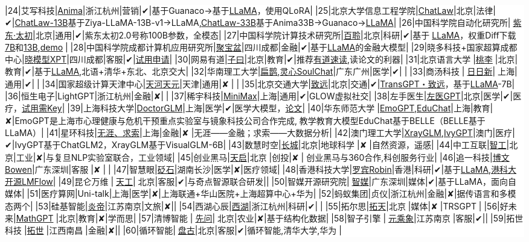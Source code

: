 |24|艾写科技|[Anima](https://github.com/lyogavin/Anima)|浙江杭州|营销|✔|基于Guanaco->基于[LLaMA](https://mp.weixin.qq.com/s/dKInMi6P80GXecUtR3WQsA)，使用QLoRA|
|25|北京大学信息工程学院|[ChatLaw](https://github.com/PKU-YuanGroup/ChatLaw)|北京|法律|✔|[ChatLaw-13B](https://huggingface.co/JessyTsu1/ChatLaw-13B)基于Ziya-LLaMA-13B-v1->LLaMA,[ChatLaw-33B](https://huggingface.co/JessyTsu1/ChatLaw-33B)基于Anima33B->Guanaco->[LLaMA](https://mp.weixin.qq.com/s/dKInMi6P80GXecUtR3WQsA)|
|26|中国科学院自动化研究所| [紫东·太初](https://gitee.com/zidongtaichu/multi-modal-models)|北京|通用|✔|紫东太初2.0号称100B参数，全模态|
|27|中国科学院计算技术研究所|[百聆](https://github.com/ictnlp/BayLing)|北京|科研|✔|基于 [LLaMA](https://mp.weixin.qq.com/s/dKInMi6P80GXecUtR3WQsA)，权重Diff下载[7B](https://huggingface.co/ICTNLP/bayling-7b-diff)和[13B](https://huggingface.co/ICTNLP/bayling-13b-diff),[demo](http://nlp.ict.ac.cn/bayling/demo/) |
|28|中国科学院成都计算机应用研究所|[聚宝盆](https://github.com/jerry1993-tech/Cornucopia-LLaMA-Fin-Chinese)|四川成都|金融|✔|基于[LLaMA](https://mp.weixin.qq.com/s/dKInMi6P80GXecUtR3WQsA)的金融大模型|
|29|晓多科技+国家超算成都中心|[晓模型XPT](https://xpt.xiaoduoai.com)|四川成都|客服|✔|[试用申请](https://xpt.xiaoduoai.com/)|
|30|网易有道|[子曰](https://aicenter.youdao.com/)|北京|教育|✔|推荐[有道速读](https://read.youdao.com/),读论文的利器|
|31|北京语言大学 |[桃李](https://github.com/blcuicall/taoli) |北京|教育|✔|基于[LLaMA](https://mp.weixin.qq.com/s/dKInMi6P80GXecUtR3WQsA),北语+清华+东北、北京交大|
|32|华南理工大学|[扁鹊](https://github.com/scutcyr/BianQue),[灵心SoulChat](https://github.com/scutcyr/SoulChat)|广东广州|医学|✔| |
|33|商汤科技 | [日日新](https://techday.sensetime.com/list)| 上海|通用|✔| |
|34|国家超级计算天津中心|[天河天元](https://mp.weixin.qq.com/s/A9jnnL3-LjcDLsDD2PCa6g)|天津|通用|✘ | |
|35|北京交通大学|[致远](https://github.com/DUOMO/TransGPT)|北京|交通|✔|[TransGPT・致远](https://huggingface.co/DUOMO-Lab/TransGPT-v0)，基于[LLaMA](https://mp.weixin.qq.com/s/dKInMi6P80GXecUtR3WQsA)-7B|
|36|恒生电子|LightGPT|浙江杭州|金融|✘| |
|37|稀宇科技|[MiniMax](https://api.minimax.chat/)|上海|通用|✔|GLOW虚拟社交|
|38|左手医生|[左医GPT](https://mp.weixin.qq.com/s/Tv9nIG_9K-Lf5AKatjichA)|北京|医学|✔|医疗，[试用需Key](https://gpt.zuoshouyisheng.com/)|
|39|上海科技大学|[DoctorGLM](https://github.com/xionghonglin/DoctorGLM)|上海|医学|✔|医学大模型，[论文](https://arxiv.org/pdf/2304.01097.pdf)|
|40|华东师范大学 |[EmoGPT](https://mp.weixin.qq.com/s/xP-qm5YUj8fZD9YQ7t08NQ),[EduChat](https://github.com/icalk-nlp/EduChat)|上海|教育| ✘|EmoGPT是上海市心理健康与危机干预重点实验室与镜象科技公司合作完成, 教学教育大模型EduChat基于BELLE（BELLE基于LLaMA）|
|41|星环科技|[无涯、求索](https://mp.weixin.qq.com/s/6rYmk58OypU_Wwu0L7-nTw)|上海|金融|✘ |无涯——金融；求索——大数据分析|
|42|澳门理工大学|[XrayGLM](https://github.com/WangRongsheng/XrayGLM),[IvyGPT](https://github.com/WangRongsheng/IvyGPT)|澳门|医疗|✔|IvyGPT基于ChatGLM2，XrayGLM基于VisualGLM-6B|
|43|数慧时空|[长城](https://mp.weixin.qq.com/s/KYB-noOt7gB0l5hh-rwfkQ)|北京|地球科学 |✘ |自然资源，遥感|
|44|中工互联|[智工](https://mp.weixin.qq.com/s/ANsZeqj4V_NeVCquwX-aSQ)|北京|工业|✘|与复旦NLP实验室联合，工业领域|
|45|创业黑马|[天启](https://mp.weixin.qq.com/s/lYqCe9skc0MOSzmmTiGAug)|北京 |创投|✘ | 创业黑马与360合作,科创服务行业|
|46|追一科技|[博文Bowen](https://mp.weixin.qq.com/s/cYVh6K6edmColgMEOaGFKg)|广东深圳|客服 |✘ | |
|47|智慧眼|[砭石](https://mp.weixin.qq.com/s/lid0nUBwXEdoUhnw_guteA)|湖南长沙|医学|✘|医疗领域|
|48|香港科技大学|[罗宾Robin](https://huggingface.co/OptimalScale)|香港|科研|✔|基于[LLaMA](https://mp.weixin.qq.com/s/dKInMi6P80GXecUtR3WQsA),[港科大开源LMFlow](https://github.com/OptimalScale/LMFlow)|
|49|昆仑万维 | [天工](https://github.com/SkyWorkAIGC)| 北京|客服|✔|与奇点智源联合研发||
|50|智媒开源研究院| [智媒](https://github.com/IMOSR/Media-LLaMA)|广东深圳|媒体|✔|基于LLaMA，面向自媒体|
|51|医疗算网|Uni-talk|上海|医学|✘|上海联通+华山医院+上海超算中心+华为|
|52|蚂蚁集团|贞仪|浙江杭州|金融|✘|据传语言和多模态两个|
|53|硅基智能|[炎帝](https://mp.weixin.qq.com/s/XNu3UrSKm4jy1ayJJ6-HMg)|江苏南京|文旅|✘||
|54|西湖心辰|[西湖](https://xinchenai.com/)|浙江杭州|科研|✔| |
|55|拓尔思|[拓天](https://mp.weixin.qq.com/s/beQardxjpner6vvk_LTOJA)|北京 |媒体|✘ |TRSGPT |
|56|好未来|[MathGPT](https://mp.weixin.qq.com/s/evLrZAFKa9mCplcqZnpZMw) |北京|教育|✘|学而思|
|57|清博智能 | [先问](https://mp.weixin.qq.com/s/Et-nVHjxDP3W-PFWmDo3YQ)| 北京|农业|✘|基于结构化数据|
|58|智子引擎 | [元乘象](https://chatimg.aixiaoqingxu.com/)|江苏南京 |客服|✔||
|59|拓世科技 |[拓世](https://tskjgroup.com/article_news?id=822) |江西南昌 |金融|✘||
|60|循环智能| [盘古](https://www.rcrai.com/product/ai/pangu)|北京|客服|✔|循环智能,清华大学,华为 |
